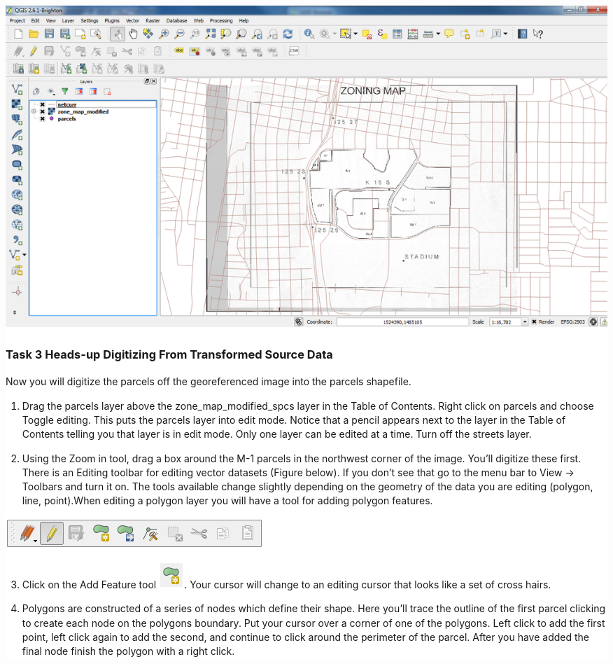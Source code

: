 ![Georeferenced parcel map image ](figures/Georeferenced_parcel_map_image.png "Georeferenced parcel map image")

###	Task 3		Heads-up Digitizing From Transformed Source Data

Now you will digitize the parcels off the georeferenced image into the parcels shapefile.

1. Drag the parcels layer above the zone_map_modified_spcs layer in the Table of Contents. Right click on parcels and choose Toggle editing. This puts the parcels layer into edit mode. Notice that a pencil appears next to the layer in the Table of Contents telling you that layer is in edit mode. Only one layer can be edited at a time. Turn off the streets layer.

2. Using the Zoom in tool, drag a box around the M-1 parcels in the northwest corner of the image. You’ll digitize these first. There is an Editing toolbar for editing vector datasets (Figure below). If you don’t see that go to the menu bar to View -> Toolbars and turn it on. The tools available change slightly depending on the geometry of the data you are editing (polygon, line, point).When editing a polygon layer you will have a tool for adding polygon features.

![Editing toolbar ](figures/Editing_toolbar.png "Editing toolbar")

3. Click on the Add Feature tool ![Add Feature tool](figures/Add_Feature_tool.png "Add Feature tool"). Your cursor will change to an editing cursor that looks like a set of cross hairs.

4. Polygons are constructed of a series of nodes which define their shape. Here you’ll trace the outline of the first parcel clicking to create each node on the polygons boundary. Put your cursor over a corner of one of the polygons. Left click to add the first point, left click again to add the second, and continue to click around the perimeter of the parcel. After you have added the final node finish the polygon with a right click. 
